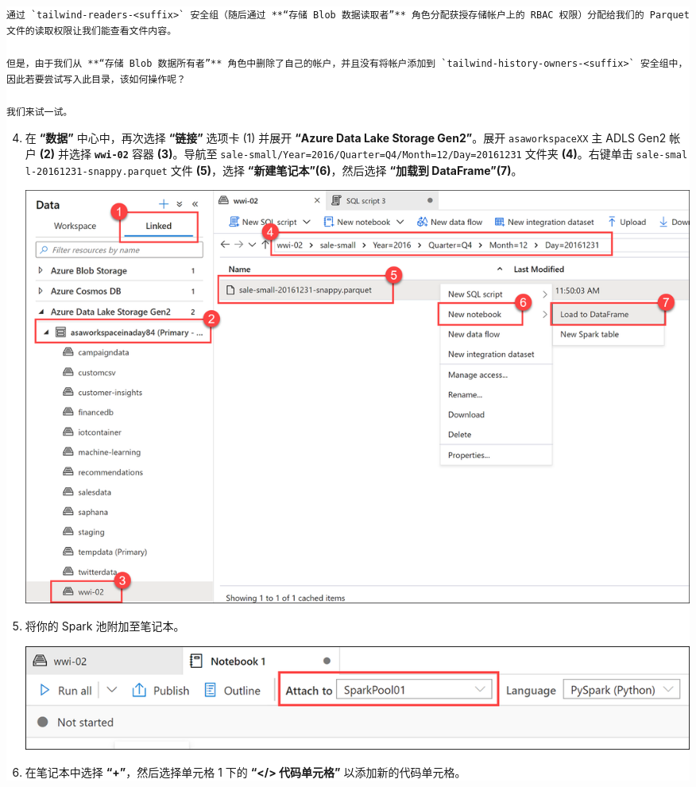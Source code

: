     通过 `tailwind-readers-<suffix>` 安全组（随后通过 **“存储 Blob 数据读取者”** 角色分配获授存储帐户上的 RBAC 权限）分配给我们的 Parquet 文件的读取权限让我们能查看文件内容。

    但是，由于我们从 **“存储 Blob 数据所有者”** 角色中删除了自己的帐户，并且没有将帐户添加到 `tailwind-history-owners-<suffix>` 安全组中，因此若要尝试写入此目录，该如何操作呢？

    我们来试一试。

4. 在 **“数据”** 中心中，再次选择 **“链接”** 选项卡 (1) 并展开 **“Azure Data Lake Storage Gen2”**。展开 `asaworkspaceXX` 主 ADLS Gen2 帐户 **(2)** 并选择 **`wwi-02`** 容器 **(3)**。导航至 `sale-small/Year=2016/Quarter=Q4/Month=12/Day=20161231` 文件夹 **(4)**。右键单击 `sale-small-20161231-snappy.parquet` 文件 **(5)**，选择 **“新建笔记本”(6)**，然后选择 **“加载到 DataFrame”(7)**。

    ![显示了“数据”中心并突出显示了这些选项。](media/data-hub-parquet-new-notebook.png "New notebook")

5. 将你的 Spark 池附加至笔记本。

    ![突出显示了 Spark 池。](media/notebook-attach-spark-pool.png "Attach Spark pool")

6. 在笔记本中选择 **“+”**，然后选择单元格 1 下的 **“</> 代码单元格”** 以添加新的代码单元格。
